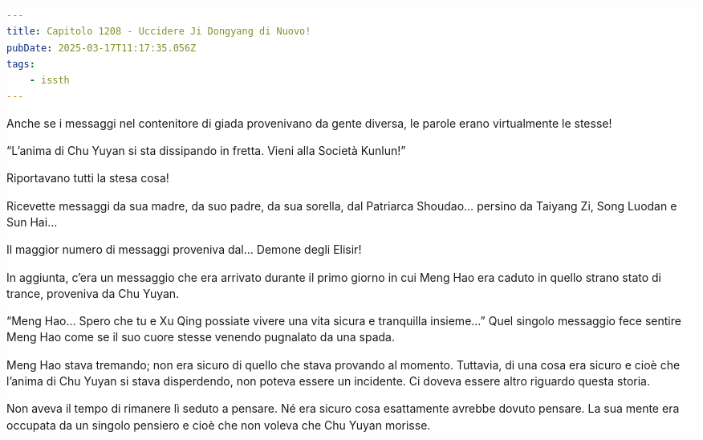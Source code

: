 ```yaml
---
title: Capitolo 1208 - Uccidere Ji Dongyang di Nuovo!
pubDate: 2025-03-17T11:17:35.056Z
tags:
    - issth
---
```



Anche se i messaggi nel contenitore di giada provenivano da gente diversa, le parole erano virtualmente le stesse!






“L’anima di Chu Yuyan si sta dissipando in fretta. Vieni alla Società Kunlun!”






Riportavano tutti la stesa cosa!






Ricevette messaggi da sua madre, da suo padre, da sua sorella, dal Patriarca Shoudao… persino da Taiyang Zi, Song Luodan e Sun Hai…






Il maggior numero di messaggi proveniva dal… Demone degli Elisir!






In aggiunta, c’era un messaggio che era arrivato durante il primo giorno in cui Meng Hao era caduto in quello strano stato di trance, proveniva da Chu Yuyan.






“Meng Hao… Spero che tu e Xu Qing possiate vivere una vita sicura e tranquilla insieme…” Quel singolo messaggio fece sentire Meng Hao come se il suo cuore stesse venendo pugnalato da una spada.






Meng Hao stava tremando; non era sicuro di quello che stava provando al momento. Tuttavia, di una cosa era sicuro e cioè che l’anima di Chu Yuyan si stava disperdendo, non poteva essere un incidente. Ci doveva essere altro riguardo questa storia.






Non aveva il tempo di rimanere lì seduto a pensare. Né era sicuro cosa esattamente avrebbe dovuto pensare. La sua mente era occupata da un singolo pensiero e cioè che non voleva che Chu Yuyan morisse.

